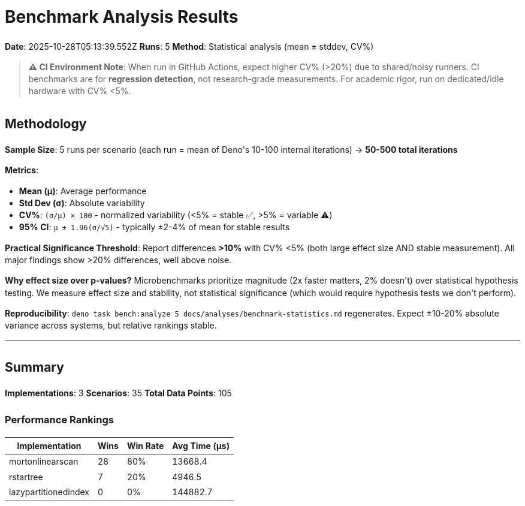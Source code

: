 



# Benchmark Analysis Results

**Date**: 2025-10-28T05:13:39.552Z
**Runs**: 5
**Method**: Statistical analysis (mean ± stddev, CV%)

> **⚠️ CI Environment Note**: When run in GitHub Actions, expect higher CV% (>20%) due to shared/noisy runners.
> CI benchmarks are for **regression detection**, not research-grade measurements.
> For academic rigor, run on dedicated/idle hardware with CV% <5%.

## Methodology

**Sample Size**: 5 runs per scenario (each run = mean of Deno's 10-100 internal iterations) → **50-500 total iterations**

**Metrics**:

- **Mean (μ)**: Average performance
- **Std Dev (σ)**: Absolute variability
- **CV%**: `(σ/μ) × 100` - normalized variability (<5% = stable ✅, >5% = variable ⚠️)
- **95% CI**: `μ ± 1.96(σ/√5)` - typically ±2-4% of mean for stable results

**Practical Significance Threshold**: Report differences **>10%** with CV% <5% (both large effect size AND stable measurement). All major findings show >20% differences, well above noise.

**Why effect size over p-values?** Microbenchmarks prioritize magnitude (2x faster matters, 2% doesn't) over statistical hypothesis testing. We measure effect size and stability, not statistical significance (which would require hypothesis tests we don't perform).

**Reproducibility**: `deno task bench:analyze 5 docs/analyses/benchmark-statistics.md` regenerates. Expect ±10-20% absolute variance across systems, but relative rankings stable.

---

## Summary

**Implementations**: 3
**Scenarios**: 35
**Total Data Points**: 105

### Performance Rankings

| Implementation       | Wins | Win Rate | Avg Time (µs) |
| -------------------- | ---- | -------- | ------------- |
| mortonlinearscan     | 28   | 80%      | 13668.4       |
| rstartree            | 7    | 20%      | 4946.5        |
| lazypartitionedindex | 0    | 0%       | 144882.7      |
